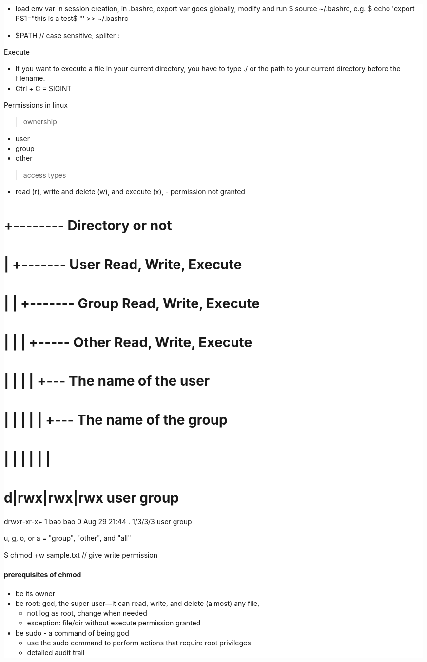 
  - load env var in session creation, in .bashrc, export var goes globally, modify and run $ source ~/.bashrc, e.g.
  $ echo 'export PS1="this is a test$ "' >> ~/.bashrc

- $PATH // case sensitive, spliter :


Execute
- If you want to execute a file in your current directory, you have to type ./ or the path to your current directory before the filename.
- Ctrl + C = SIGINT

Permissions in linux
> ownership
  - user
  - group
  - other

> access types
  - read (r), write and delete (w), and execute (x), - permission not granted

# +-------- Directory or not
# |  +------- User Read, Write, Execute
# |  |   +------- Group Read, Write, Execute
# |  |   |   +----- Other Read, Write, Execute
# |  |   |   |   +--- The name of the user
# |  |   |   |   |     +--- The name of the group
# |  |   |   |   |     |
# d|rwx|rwx|rwx user group
drwxr-xr-x+ 1 bao bao    0 Aug 29 21:44 .
1/3/3/3 user group

u, g, o, or a = "group", "other", and "all"


$ chmod +w sample.txt // give write permission

#### prerequisites of chmod

- be its owner
- be root: god, the super user—it can read, write, and delete (almost) any file,
  + not log as root, change when needed
  + exception: file/dir without execute permission granted
- be sudo - a command of being god
  + use the sudo command to perform actions that require root privileges
  + detailed audit trail
